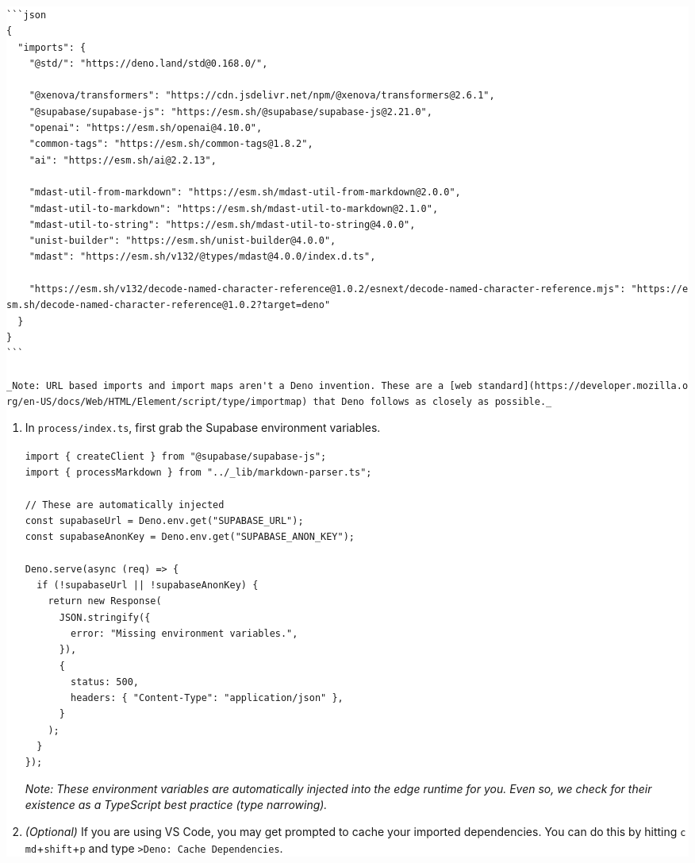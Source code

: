     ```json
    {
      "imports": {
        "@std/": "https://deno.land/std@0.168.0/",

        "@xenova/transformers": "https://cdn.jsdelivr.net/npm/@xenova/transformers@2.6.1",
        "@supabase/supabase-js": "https://esm.sh/@supabase/supabase-js@2.21.0",
        "openai": "https://esm.sh/openai@4.10.0",
        "common-tags": "https://esm.sh/common-tags@1.8.2",
        "ai": "https://esm.sh/ai@2.2.13",

        "mdast-util-from-markdown": "https://esm.sh/mdast-util-from-markdown@2.0.0",
        "mdast-util-to-markdown": "https://esm.sh/mdast-util-to-markdown@2.1.0",
        "mdast-util-to-string": "https://esm.sh/mdast-util-to-string@4.0.0",
        "unist-builder": "https://esm.sh/unist-builder@4.0.0",
        "mdast": "https://esm.sh/v132/@types/mdast@4.0.0/index.d.ts",

        "https://esm.sh/v132/decode-named-character-reference@1.0.2/esnext/decode-named-character-reference.mjs": "https://esm.sh/decode-named-character-reference@1.0.2?target=deno"
      }
    }
    ```

    _Note: URL based imports and import maps aren't a Deno invention. These are a [web standard](https://developer.mozilla.org/en-US/docs/Web/HTML/Element/script/type/importmap) that Deno follows as closely as possible._

1.  In `process/index.ts`, first grab the Supabase environment variables.

    ```tsx
    import { createClient } from "@supabase/supabase-js";
    import { processMarkdown } from "../_lib/markdown-parser.ts";

    // These are automatically injected
    const supabaseUrl = Deno.env.get("SUPABASE_URL");
    const supabaseAnonKey = Deno.env.get("SUPABASE_ANON_KEY");

    Deno.serve(async (req) => {
      if (!supabaseUrl || !supabaseAnonKey) {
        return new Response(
          JSON.stringify({
            error: "Missing environment variables.",
          }),
          {
            status: 500,
            headers: { "Content-Type": "application/json" },
          }
        );
      }
    });
    ```

    _Note: These environment variables are automatically injected into the edge runtime for you. Even so, we check for their existence as a TypeScript best practice (type narrowing)._

1.  _(Optional)_ If you are using VS Code, you may get prompted to cache your imported dependencies. You can do this by hitting `cmd`+`shift`+`p` and type `>Deno: Cache Dependencies`.
